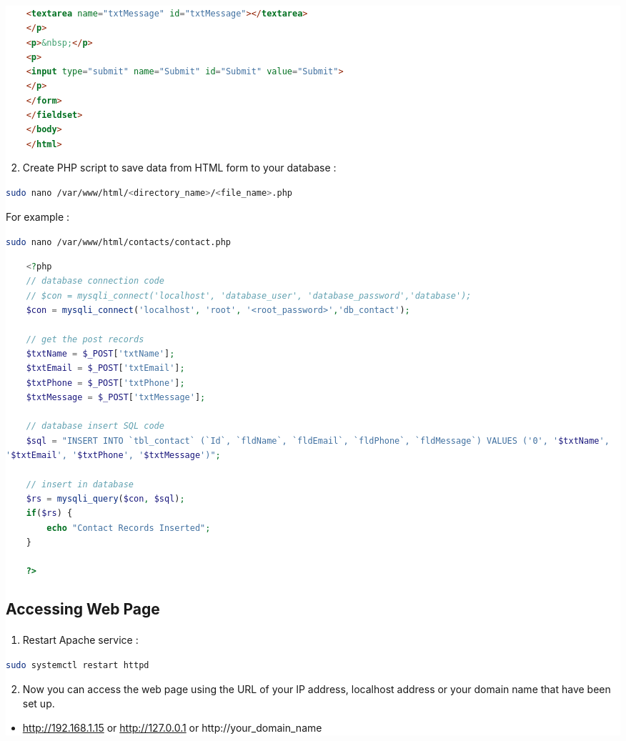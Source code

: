 ```html
	<textarea name="txtMessage" id="txtMessage"></textarea>
	</p>
	<p>&nbsp;</p>
	<p>
	<input type="submit" name="Submit" id="Submit" value="Submit">
	</p>
	</form>
	</fieldset>
	</body>
	</html>
```

2) Create PHP script to save data from HTML form to your database :
```bash
sudo nano /var/www/html/<directory_name>/<file_name>.php
```
For example :
```bash
sudo nano /var/www/html/contacts/contact.php
```
```php
	<?php
	// database connection code
	// $con = mysqli_connect('localhost', 'database_user', 'database_password','database');
	$con = mysqli_connect('localhost', 'root', '<root_password>','db_contact');
	
	// get the post records
	$txtName = $_POST['txtName'];
	$txtEmail = $_POST['txtEmail'];
	$txtPhone = $_POST['txtPhone'];
	$txtMessage = $_POST['txtMessage'];
	
	// database insert SQL code
	$sql = "INSERT INTO `tbl_contact` (`Id`, `fldName`, `fldEmail`, `fldPhone`, `fldMessage`) VALUES ('0', '$txtName', '$txtEmail', '$txtPhone', '$txtMessage')";
	
	// insert in database
	$rs = mysqli_query($con, $sql);
	if($rs) {
		echo "Contact Records Inserted";
	}
	
	?>
```

## Accessing Web Page

1) Restart Apache service :
```bash
sudo systemctl restart httpd
```

2) Now you can access the web page using the URL of your IP address, localhost address or your domain name that have been set up.
- http://192.168.1.15 or http://127.0.0.1 or http://your_domain_name
